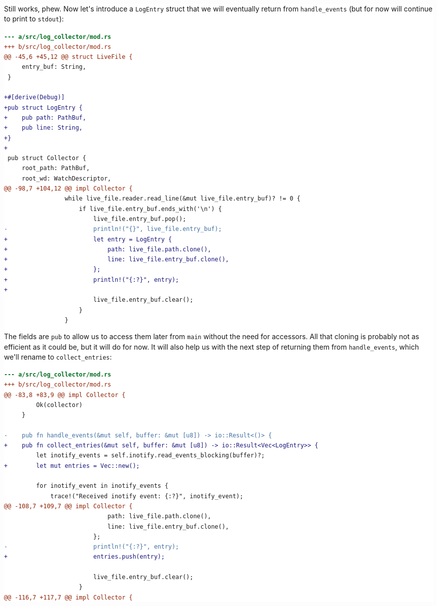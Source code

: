 Still works, phew.
Now let's introduce a `LogEntry` struct that we will eventually return from `handle_events` (but for now will continue to print to `stdout`):

```diff
--- a/src/log_collector/mod.rs
+++ b/src/log_collector/mod.rs
@@ -45,6 +45,12 @@ struct LiveFile {
     entry_buf: String,
 }

+#[derive(Debug)]
+pub struct LogEntry {
+    pub path: PathBuf,
+    pub line: String,
+}
+
 pub struct Collector {
     root_path: PathBuf,
     root_wd: WatchDescriptor,
@@ -98,7 +104,12 @@ impl Collector {
                 while live_file.reader.read_line(&mut live_file.entry_buf)? != 0 {
                     if live_file.entry_buf.ends_with('\n') {
                         live_file.entry_buf.pop();
-                        println!("{}", live_file.entry_buf);
+                        let entry = LogEntry {
+                            path: live_file.path.clone(),
+                            line: live_file.entry_buf.clone(),
+                        };
+                        println!("{:?}", entry);
+
                         live_file.entry_buf.clear();
                     }
                 }
```

The fields are `pub` to allow us to access them later from `main` without the need for accessors.
All that cloning is probably not as efficient as it could be, but it will do for now.
It will also help us with the next step of returning them from `handle_events`, which we'll rename to `collect_entries`:

```diff
--- a/src/log_collector/mod.rs
+++ b/src/log_collector/mod.rs
@@ -83,8 +83,9 @@ impl Collector {
         Ok(collector)
     }

-    pub fn handle_events(&mut self, buffer: &mut [u8]) -> io::Result<()> {
+    pub fn collect_entries(&mut self, buffer: &mut [u8]) -> io::Result<Vec<LogEntry>> {
         let inotify_events = self.inotify.read_events_blocking(buffer)?;
+        let mut entries = Vec::new();

         for inotify_event in inotify_events {
             trace!("Received inotify event: {:?}", inotify_event);
@@ -108,7 +109,7 @@ impl Collector {
                             path: live_file.path.clone(),
                             line: live_file.entry_buf.clone(),
                         };
-                        println!("{:?}", entry);
+                        entries.push(entry);

                         live_file.entry_buf.clear();
                     }
@@ -116,7 +117,7 @@ impl Collector {
```